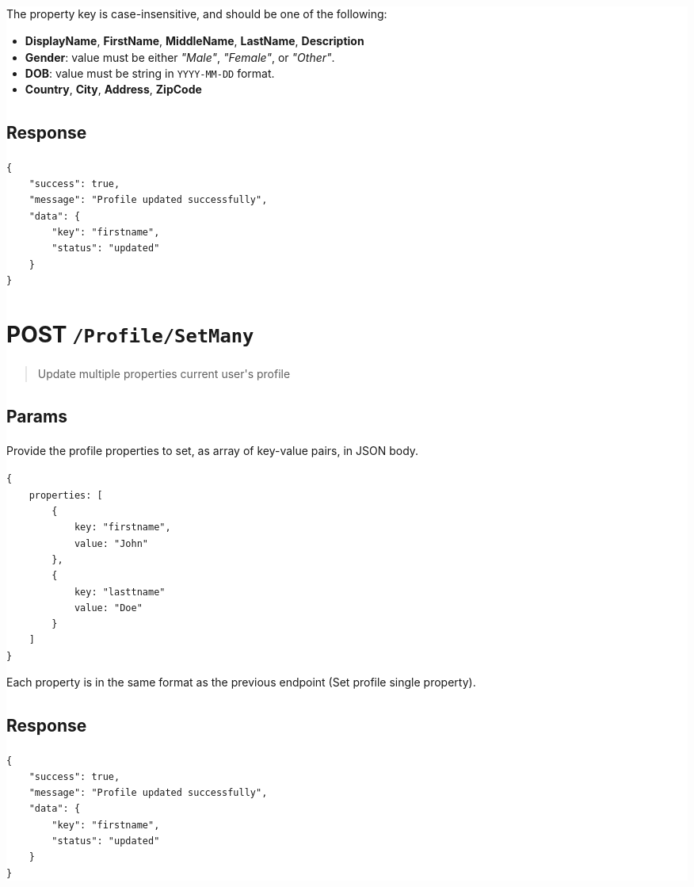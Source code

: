 The property key is case-insensitive, and should be one of the following:

- **DisplayName**, **FirstName**, **MiddleName**, **LastName**, **Description**
- **Gender**: value must be either _"Male"_, _"Female"_, or _"Other"_.
- **DOB**: value must be string in `YYYY-MM-DD` format.
- **Country**, **City**, **Address**, **ZipCode**

## Response

    {
        "success": true,
        "message": "Profile updated successfully",
        "data": {
            "key": "firstname",
            "status": "updated"
        }
    }

# POST `/Profile/SetMany`

> Update multiple properties current user's profile

## Params
Provide the profile properties to set, as array of key-value pairs, in JSON body.

    {
        properties: [
            { 
                key: "firstname",
                value: "John"
            },
            { 
                key: "lasttname"
                value: "Doe"
            } 
        ]
    }

Each property is in the same format as the previous endpoint (Set profile single property).

## Response

    {
        "success": true,
        "message": "Profile updated successfully",
        "data": {
            "key": "firstname",
            "status": "updated"
        }
    }
